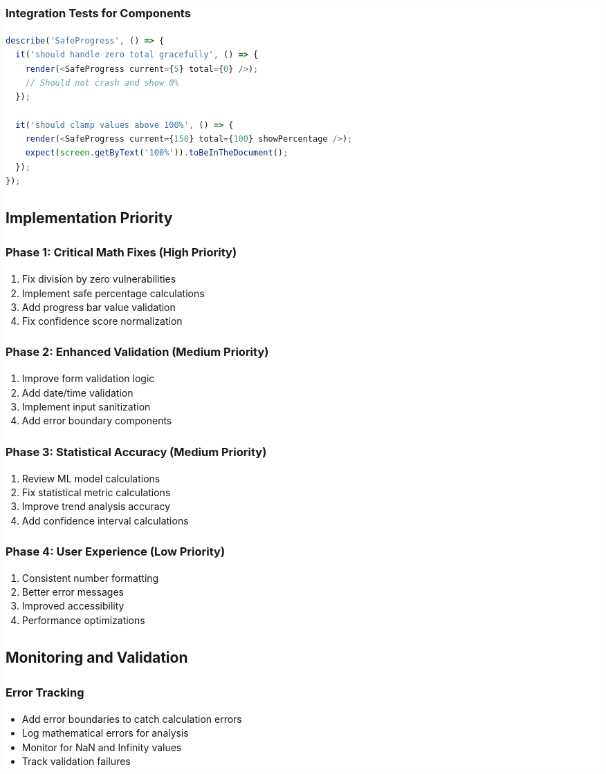 ### Integration Tests for Components

```typescript
describe('SafeProgress', () => {
  it('should handle zero total gracefully', () => {
    render(<SafeProgress current={5} total={0} />);
    // Should not crash and show 0%
  });
  
  it('should clamp values above 100%', () => {
    render(<SafeProgress current={150} total={100} showPercentage />);
    expect(screen.getByText('100%')).toBeInTheDocument();
  });
});
```

## Implementation Priority

### Phase 1: Critical Math Fixes (High Priority)
1. Fix division by zero vulnerabilities
2. Implement safe percentage calculations
3. Add progress bar value validation
4. Fix confidence score normalization

### Phase 2: Enhanced Validation (Medium Priority)
1. Improve form validation logic
2. Add date/time validation
3. Implement input sanitization
4. Add error boundary components

### Phase 3: Statistical Accuracy (Medium Priority)
1. Review ML model calculations
2. Fix statistical metric calculations
3. Improve trend analysis accuracy
4. Add confidence interval calculations

### Phase 4: User Experience (Low Priority)
1. Consistent number formatting
2. Better error messages
3. Improved accessibility
4. Performance optimizations

## Monitoring and Validation

### Error Tracking
- Add error boundaries to catch calculation errors
- Log mathematical errors for analysis
- Monitor for NaN and Infinity values
- Track validation failures
